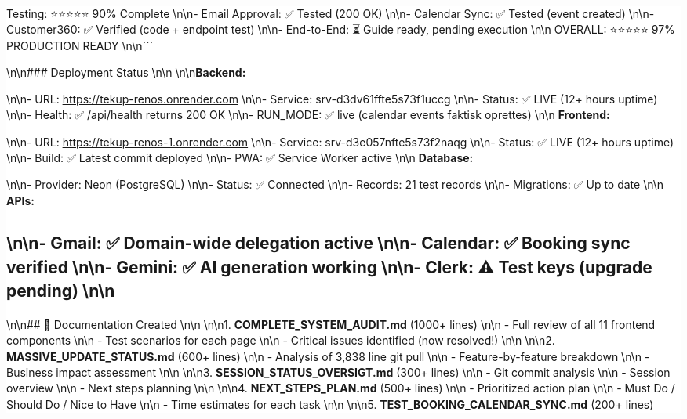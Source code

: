 Testing:   ⭐⭐⭐⭐⭐ 90% Complete
\n\n- Email Approval: ✅ Tested (200 OK)
\n\n- Calendar Sync: ✅ Tested (event created)
\n\n- Customer360: ✅ Verified (code + endpoint test)
\n\n- End-to-End: ⏳ Guide ready, pending execution
\n\n
OVERALL:   ⭐⭐⭐⭐⭐ 97% PRODUCTION READY
\n\n```

\n\n### Deployment Status
\n\n
\n\n**Backend:**

\n\n- URL: <https://tekup-renos.onrender.com>
\n\n- Service: srv-d3dv61ffte5s73f1uccg
\n\n- Status: ✅ LIVE (12+ hours uptime)
\n\n- Health: ✅ /api/health returns 200 OK
\n\n- RUN_MODE: ✅ live (calendar events faktisk oprettes)
\n\n
**Frontend:**

\n\n- URL: <https://tekup-renos-1.onrender.com>
\n\n- Service: srv-d3e057nfte5s73f2naqg
\n\n- Status: ✅ LIVE (12+ hours uptime)
\n\n- Build: ✅ Latest commit deployed
\n\n- PWA: ✅ Service Worker active
\n\n
**Database:**

\n\n- Provider: Neon (PostgreSQL)
\n\n- Status: ✅ Connected
\n\n- Records: 21 test records
\n\n- Migrations: ✅ Up to date
\n\n
**APIs:**

\n\n- Gmail: ✅ Domain-wide delegation active
\n\n- Calendar: ✅ Booking sync verified
\n\n- Gemini: ✅ AI generation working
\n\n- Clerk: ⚠️ Test keys (upgrade pending)
\n\n
---

\n\n## 📝 Documentation Created
\n\n
\n\n1. **COMPLETE_SYSTEM_AUDIT.md** (1000+ lines)
\n\n   - Full review of all 11 frontend components
\n\n   - Test scenarios for each page
\n\n   - Critical issues identified (now resolved!)
\n\n
\n\n2. **MASSIVE_UPDATE_STATUS.md** (600+ lines)
\n\n   - Analysis of 3,838 line git pull
\n\n   - Feature-by-feature breakdown
\n\n   - Business impact assessment
\n\n
\n\n3. **SESSION_STATUS_OVERSIGT.md** (300+ lines)
\n\n   - Git commit analysis
\n\n   - Session overview
\n\n   - Next steps planning
\n\n
\n\n4. **NEXT_STEPS_PLAN.md** (500+ lines)
\n\n   - Prioritized action plan
\n\n   - Must Do / Should Do / Nice to Have
\n\n   - Time estimates for each task
\n\n
\n\n5. **TEST_BOOKING_CALENDAR_SYNC.md** (200+ lines)
